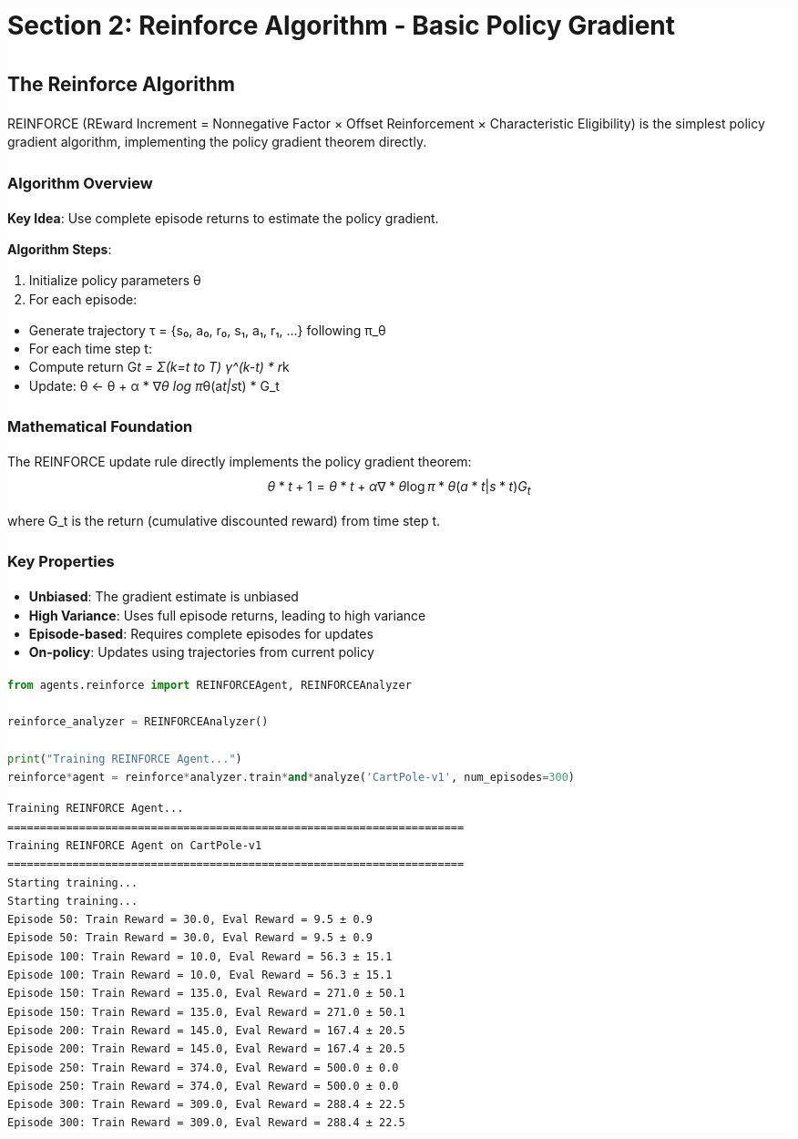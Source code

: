 

# Section 2: Reinforce Algorithm - Basic Policy Gradient

## The Reinforce Algorithm

REINFORCE (REward Increment = Nonnegative Factor × Offset Reinforcement × Characteristic Eligibility) is the simplest policy gradient algorithm, implementing the policy gradient theorem directly.

### Algorithm Overview

**Key Idea**: Use complete episode returns to estimate the policy gradient.

**Algorithm Steps**:
1. Initialize policy parameters θ
2. For each episode:
- Generate trajectory τ = {s₀, a₀, r₀, s₁, a₁, r₁, ...} following π_θ
- For each time step t:
- Compute return G*t = Σ(k=t to T) γ^(k-t) * r*k
- Update: θ ← θ + α * ∇*θ log π*θ(a*t|s*t) * G_t

### Mathematical Foundation

The REINFORCE update rule directly implements the policy gradient theorem:
$$\theta*{t+1} = \theta*t + \alpha \nabla*\theta \log \pi*\theta(a*t|s*t) G_t$$

where G_t is the return (cumulative discounted reward) from time step t.

### Key Properties
- **Unbiased**: The gradient estimate is unbiased
- **High Variance**: Uses full episode returns, leading to high variance
- **Episode-based**: Requires complete episodes for updates
- **On-policy**: Updates using trajectories from current policy


```python
from agents.reinforce import REINFORCEAgent, REINFORCEAnalyzer

reinforce_analyzer = REINFORCEAnalyzer()

print("Training REINFORCE Agent...")
reinforce*agent = reinforce*analyzer.train*and*analyze('CartPole-v1', num_episodes=300)

```

    Training REINFORCE Agent...
    ======================================================================
    Training REINFORCE Agent on CartPole-v1
    ======================================================================
    Starting training...
    Starting training...
    Episode 50: Train Reward = 30.0, Eval Reward = 9.5 ± 0.9
    Episode 50: Train Reward = 30.0, Eval Reward = 9.5 ± 0.9
    Episode 100: Train Reward = 10.0, Eval Reward = 56.3 ± 15.1
    Episode 100: Train Reward = 10.0, Eval Reward = 56.3 ± 15.1
    Episode 150: Train Reward = 135.0, Eval Reward = 271.0 ± 50.1
    Episode 150: Train Reward = 135.0, Eval Reward = 271.0 ± 50.1
    Episode 200: Train Reward = 145.0, Eval Reward = 167.4 ± 20.5
    Episode 200: Train Reward = 145.0, Eval Reward = 167.4 ± 20.5
    Episode 250: Train Reward = 374.0, Eval Reward = 500.0 ± 0.0
    Episode 250: Train Reward = 374.0, Eval Reward = 500.0 ± 0.0
    Episode 300: Train Reward = 309.0, Eval Reward = 288.4 ± 22.5
    Episode 300: Train Reward = 309.0, Eval Reward = 288.4 ± 22.5
